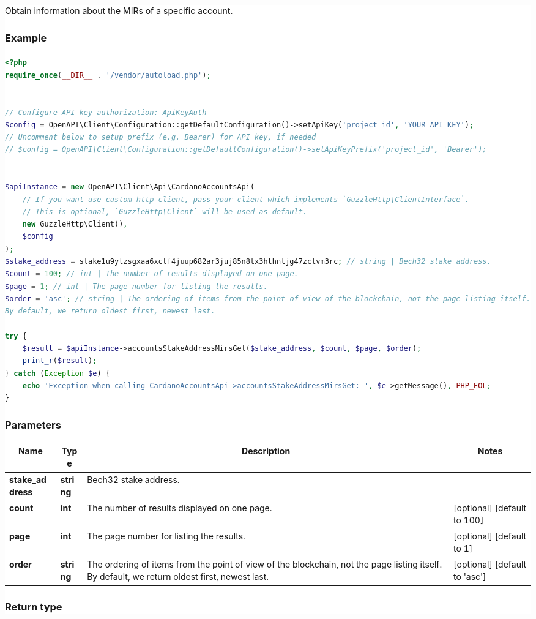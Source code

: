 Obtain information about the MIRs of a specific account.

### Example

```php
<?php
require_once(__DIR__ . '/vendor/autoload.php');


// Configure API key authorization: ApiKeyAuth
$config = OpenAPI\Client\Configuration::getDefaultConfiguration()->setApiKey('project_id', 'YOUR_API_KEY');
// Uncomment below to setup prefix (e.g. Bearer) for API key, if needed
// $config = OpenAPI\Client\Configuration::getDefaultConfiguration()->setApiKeyPrefix('project_id', 'Bearer');


$apiInstance = new OpenAPI\Client\Api\CardanoAccountsApi(
    // If you want use custom http client, pass your client which implements `GuzzleHttp\ClientInterface`.
    // This is optional, `GuzzleHttp\Client` will be used as default.
    new GuzzleHttp\Client(),
    $config
);
$stake_address = stake1u9ylzsgxaa6xctf4juup682ar3juj85n8tx3hthnljg47zctvm3rc; // string | Bech32 stake address.
$count = 100; // int | The number of results displayed on one page.
$page = 1; // int | The page number for listing the results.
$order = 'asc'; // string | The ordering of items from the point of view of the blockchain, not the page listing itself. By default, we return oldest first, newest last.

try {
    $result = $apiInstance->accountsStakeAddressMirsGet($stake_address, $count, $page, $order);
    print_r($result);
} catch (Exception $e) {
    echo 'Exception when calling CardanoAccountsApi->accountsStakeAddressMirsGet: ', $e->getMessage(), PHP_EOL;
}
```

### Parameters

Name | Type | Description  | Notes
------------- | ------------- | ------------- | -------------
 **stake_address** | **string**| Bech32 stake address. |
 **count** | **int**| The number of results displayed on one page. | [optional] [default to 100]
 **page** | **int**| The page number for listing the results. | [optional] [default to 1]
 **order** | **string**| The ordering of items from the point of view of the blockchain, not the page listing itself. By default, we return oldest first, newest last. | [optional] [default to &#39;asc&#39;]

### Return type
